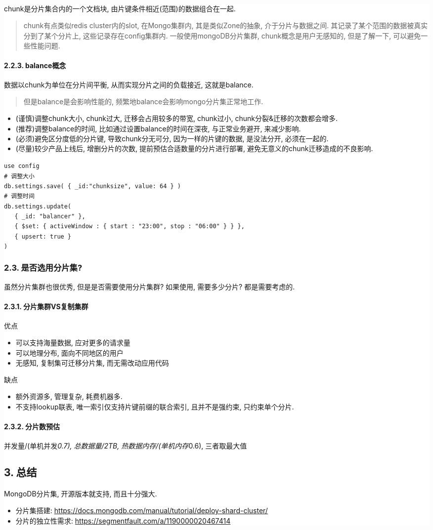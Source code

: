 chunk是分片集合内的一个文档块, 由片键条件相近(范围)的数据组合在一起.

> chunk有点类似redis cluster内的slot, 在Mongo集群内, 其是类似Zone的抽象, 介于分片与数据之间.
> 其记录了某个范围的数据被真实分到了某个分片上, 这些记录存在config集群内.
> 一般使用mongoDB分片集群, chunk概念是用户无感知的, 但是了解一下, 可以避免一些性能问题.

#### 2.2.3. balance概念

数据以chunk为单位在分片间平衡, 从而实现分片之间的负载接近, 这就是balance.

> 但是balance是会影响性能的, 频繁地balance会影响mongo分片集正常地工作.

- (谨慎)调整chunk大小, chunk过大, 迁移会占用较多的带宽, chunk过小, chunk分裂&迁移的次数都会增多.
- (推荐)调整balance的时间, 比如通过设置balance的时间在深夜, 与正常业务避开, 来减少影响.
- (必须)避免区分度低的分片键, 导致chunk分无可分, 因为一样的片键的数据, 是没法分开, 必须在一起的.
- (尽量)较少产品上线后, 增删分片的次数, 提前预估合适数量的分片进行部署, 避免无意义的chunk迁移造成的不良影响.

```shell script
use config
# 调整大小
db.settings.save( { _id:"chunksize", value: 64 } )
# 调整时间
db.settings.update(
   { _id: "balancer" },
   { $set: { activeWindow : { start : "23:00", stop : "06:00" } } },
   { upsert: true }
)
```

### 2.3. 是否选用分片集?

虽然分片集群也很优秀, 但是是否需要使用分片集群? 如果使用, 需要多少分片? 都是需要考虑的.

#### 2.3.1. 分片集群VS复制集群

优点

- 可以支持海量数据, 应对更多的请求量
- 可以地理分布, 面向不同地区的用户
- 无感知, 复制集可迁移分片集, 而无需改动应用代码

缺点

- 额外资源多, 管理复杂, 耗费机器多.
- 不支持lookup联表, 唯一索引仅支持片键前缀的联合索引, 且并不是强约束, 只约束单个分片.

#### 2.3.2. 分片数预估

并发量/(单机并发*0.7), 总数据量/2TB, 热数据内存/(单机内存*0.6), 三者取最大值

## 3. 总结

MongoDB分片集, 开源版本就支持, 而且十分强大.

- 分片集搭建: <https://docs.mongodb.com/manual/tutorial/deploy-shard-cluster/>
- 分片的独立性需求: <https://segmentfault.com/a/1190000020467414>
